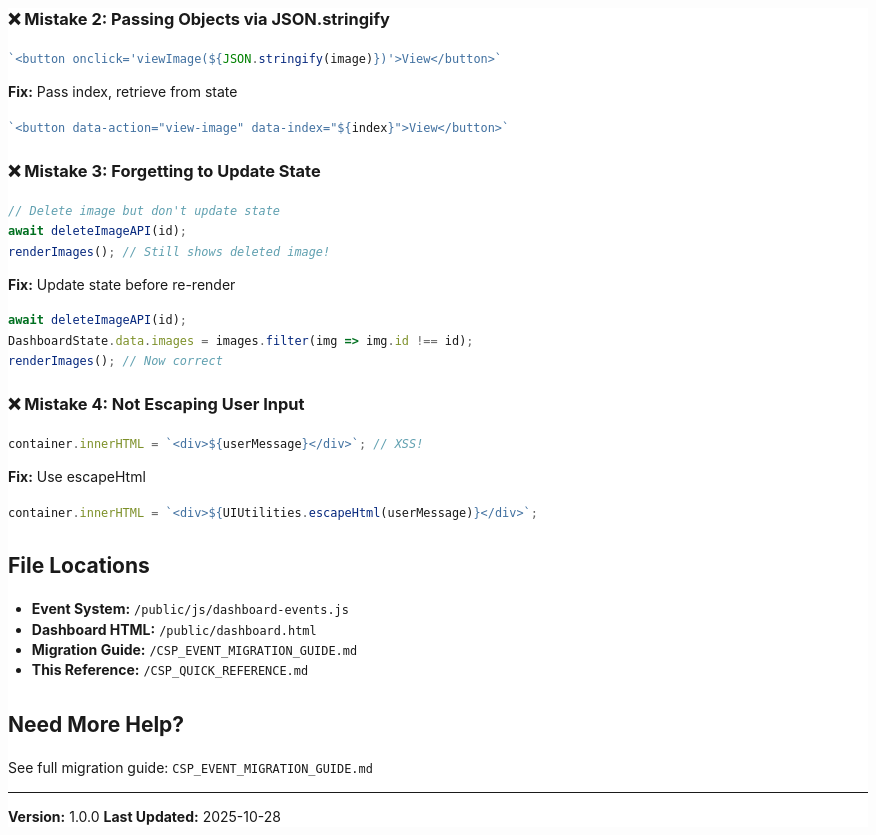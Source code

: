 ### ❌ Mistake 2: Passing Objects via JSON.stringify
```javascript
`<button onclick='viewImage(${JSON.stringify(image)})'>View</button>`
```
**Fix:** Pass index, retrieve from state
```javascript
`<button data-action="view-image" data-index="${index}">View</button>`
```

### ❌ Mistake 3: Forgetting to Update State
```javascript
// Delete image but don't update state
await deleteImageAPI(id);
renderImages(); // Still shows deleted image!
```
**Fix:** Update state before re-render
```javascript
await deleteImageAPI(id);
DashboardState.data.images = images.filter(img => img.id !== id);
renderImages(); // Now correct
```

### ❌ Mistake 4: Not Escaping User Input
```javascript
container.innerHTML = `<div>${userMessage}</div>`; // XSS!
```
**Fix:** Use escapeHtml
```javascript
container.innerHTML = `<div>${UIUtilities.escapeHtml(userMessage)}</div>`;
```

## File Locations

- **Event System:** `/public/js/dashboard-events.js`
- **Dashboard HTML:** `/public/dashboard.html`
- **Migration Guide:** `/CSP_EVENT_MIGRATION_GUIDE.md`
- **This Reference:** `/CSP_QUICK_REFERENCE.md`

## Need More Help?

See full migration guide: `CSP_EVENT_MIGRATION_GUIDE.md`

---

**Version:** 1.0.0
**Last Updated:** 2025-10-28
